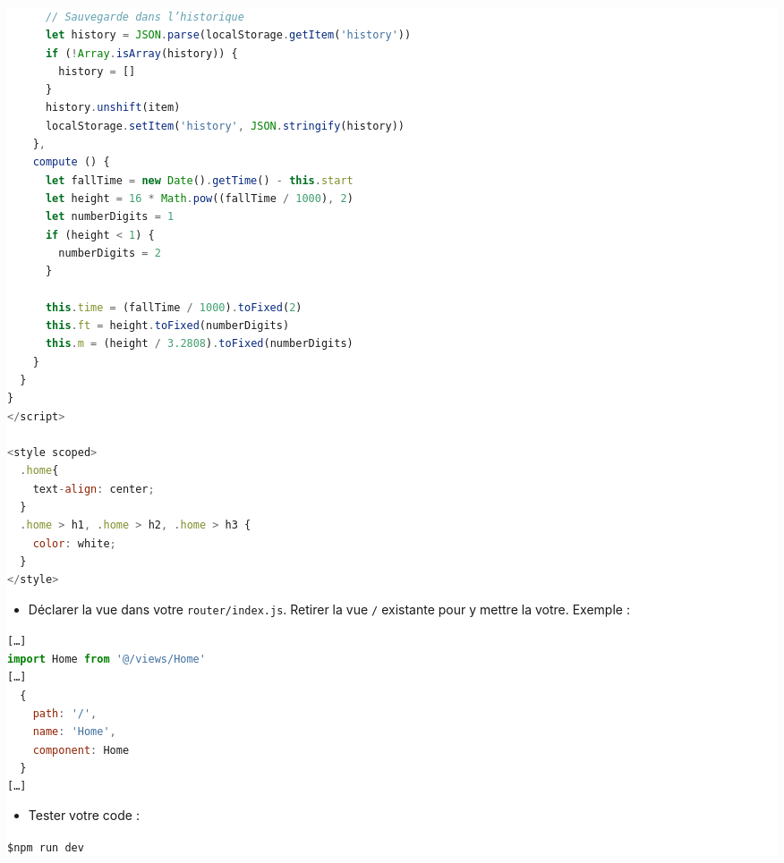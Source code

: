```javascript
      // Sauvegarde dans l’historique
      let history = JSON.parse(localStorage.getItem('history'))
      if (!Array.isArray(history)) {
        history = []
      }
      history.unshift(item)
      localStorage.setItem('history', JSON.stringify(history))
    },
    compute () {
      let fallTime = new Date().getTime() - this.start
      let height = 16 * Math.pow((fallTime / 1000), 2)
      let numberDigits = 1
      if (height < 1) {
        numberDigits = 2
      }

      this.time = (fallTime / 1000).toFixed(2)
      this.ft = height.toFixed(numberDigits)
      this.m = (height / 3.2808).toFixed(numberDigits)
    }
  }
}
</script>

<style scoped>
  .home{
    text-align: center;
  }
  .home > h1, .home > h2, .home > h3 {
    color: white;
  }
</style>

```

- Déclarer la vue dans votre ```router/index.js```. Retirer la vue ```/``` existante pour y mettre la votre. Exemple :

```javascript
[…]
import Home from '@/views/Home'
[…]
  {
    path: '/',
    name: 'Home',
    component: Home
  }
[…]
```

- Tester votre code :

```shell
$npm run dev
```
